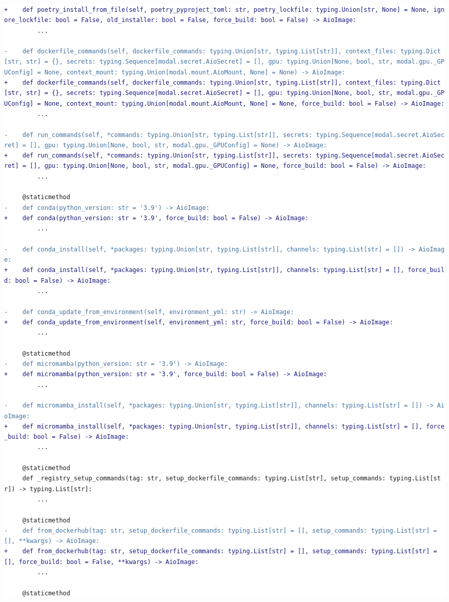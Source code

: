 ```diff
+    def poetry_install_from_file(self, poetry_pyproject_toml: str, poetry_lockfile: typing.Union[str, None] = None, ignore_lockfile: bool = False, old_installer: bool = False, force_build: bool = False) -> AioImage:
         ...
 
-    def dockerfile_commands(self, dockerfile_commands: typing.Union[str, typing.List[str]], context_files: typing.Dict[str, str] = {}, secrets: typing.Sequence[modal.secret.AioSecret] = [], gpu: typing.Union[None, bool, str, modal.gpu._GPUConfig] = None, context_mount: typing.Union[modal.mount.AioMount, None] = None) -> AioImage:
+    def dockerfile_commands(self, dockerfile_commands: typing.Union[str, typing.List[str]], context_files: typing.Dict[str, str] = {}, secrets: typing.Sequence[modal.secret.AioSecret] = [], gpu: typing.Union[None, bool, str, modal.gpu._GPUConfig] = None, context_mount: typing.Union[modal.mount.AioMount, None] = None, force_build: bool = False) -> AioImage:
         ...
 
-    def run_commands(self, *commands: typing.Union[str, typing.List[str]], secrets: typing.Sequence[modal.secret.AioSecret] = [], gpu: typing.Union[None, bool, str, modal.gpu._GPUConfig] = None) -> AioImage:
+    def run_commands(self, *commands: typing.Union[str, typing.List[str]], secrets: typing.Sequence[modal.secret.AioSecret] = [], gpu: typing.Union[None, bool, str, modal.gpu._GPUConfig] = None, force_build: bool = False) -> AioImage:
         ...
 
     @staticmethod
-    def conda(python_version: str = '3.9') -> AioImage:
+    def conda(python_version: str = '3.9', force_build: bool = False) -> AioImage:
         ...
 
-    def conda_install(self, *packages: typing.Union[str, typing.List[str]], channels: typing.List[str] = []) -> AioImage:
+    def conda_install(self, *packages: typing.Union[str, typing.List[str]], channels: typing.List[str] = [], force_build: bool = False) -> AioImage:
         ...
 
-    def conda_update_from_environment(self, environment_yml: str) -> AioImage:
+    def conda_update_from_environment(self, environment_yml: str, force_build: bool = False) -> AioImage:
         ...
 
     @staticmethod
-    def micromamba(python_version: str = '3.9') -> AioImage:
+    def micromamba(python_version: str = '3.9', force_build: bool = False) -> AioImage:
         ...
 
-    def micromamba_install(self, *packages: typing.Union[str, typing.List[str]], channels: typing.List[str] = []) -> AioImage:
+    def micromamba_install(self, *packages: typing.Union[str, typing.List[str]], channels: typing.List[str] = [], force_build: bool = False) -> AioImage:
         ...
 
     @staticmethod
     def _registry_setup_commands(tag: str, setup_dockerfile_commands: typing.List[str], setup_commands: typing.List[str]) -> typing.List[str]:
         ...
 
     @staticmethod
-    def from_dockerhub(tag: str, setup_dockerfile_commands: typing.List[str] = [], setup_commands: typing.List[str] = [], **kwargs) -> AioImage:
+    def from_dockerhub(tag: str, setup_dockerfile_commands: typing.List[str] = [], setup_commands: typing.List[str] = [], force_build: bool = False, **kwargs) -> AioImage:
         ...
 
     @staticmethod
```